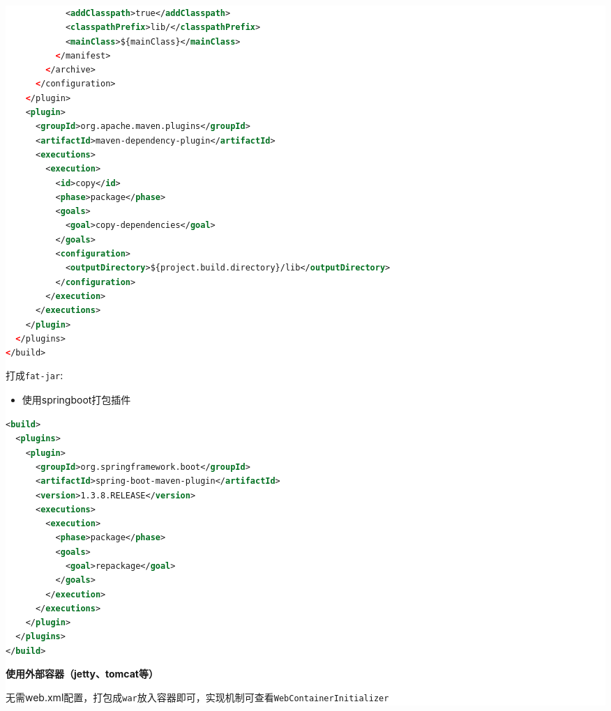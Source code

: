 ```xml
            <addClasspath>true</addClasspath>
            <classpathPrefix>lib/</classpathPrefix>
            <mainClass>${mainClass}</mainClass>
          </manifest>
        </archive>
      </configuration>
    </plugin>
    <plugin>
      <groupId>org.apache.maven.plugins</groupId>
      <artifactId>maven-dependency-plugin</artifactId>
      <executions>
        <execution>
          <id>copy</id>
          <phase>package</phase>
          <goals>
            <goal>copy-dependencies</goal>
          </goals>
          <configuration>
            <outputDirectory>${project.build.directory}/lib</outputDirectory>
          </configuration>
        </execution>
      </executions>
    </plugin>
  </plugins>
</build>
```

打成`fat-jar`:
- 使用springboot打包插件
```xml
<build>
  <plugins>
    <plugin>
      <groupId>org.springframework.boot</groupId>
      <artifactId>spring-boot-maven-plugin</artifactId>
      <version>1.3.8.RELEASE</version>
      <executions>
        <execution>
          <phase>package</phase>
          <goals>
            <goal>repackage</goal>
          </goals>
        </execution>
      </executions>
    </plugin>
  </plugins>
</build>
```

**使用外部容器（jetty、tomcat等）**

无需web.xml配置，打包成`war`放入容器即可，实现机制可查看`WebContainerInitializer`
